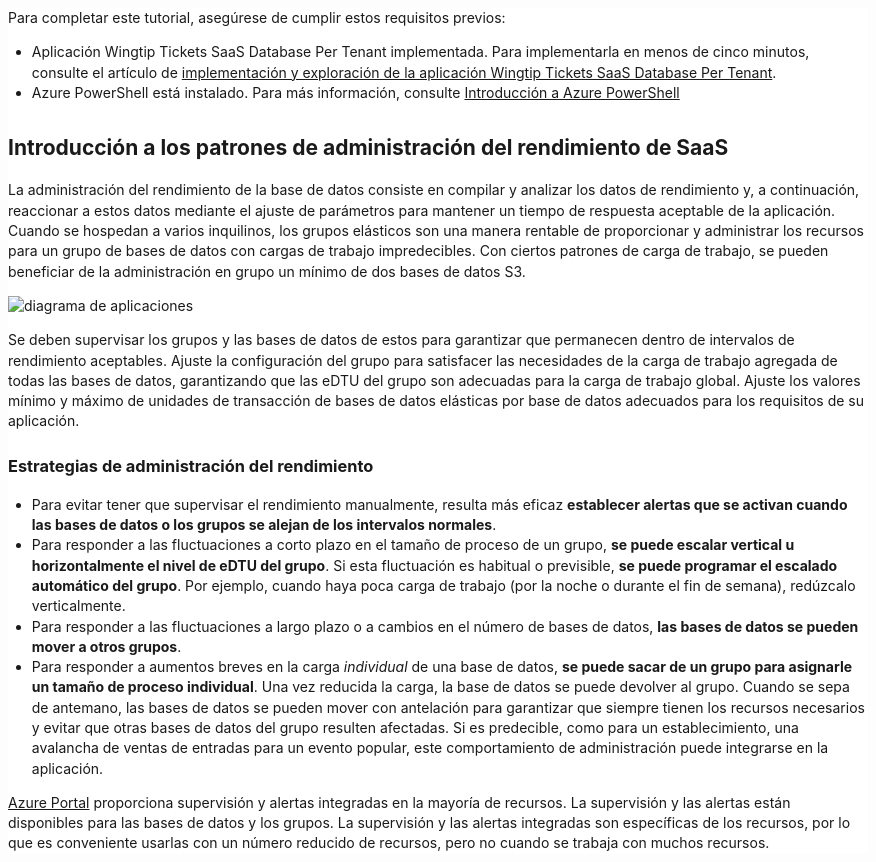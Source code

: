 
Para completar este tutorial, asegúrese de cumplir estos requisitos previos:

* Aplicación Wingtip Tickets SaaS Database Per Tenant implementada. Para implementarla en menos de cinco minutos, consulte el artículo de [implementación y exploración de la aplicación Wingtip Tickets SaaS Database Per Tenant](../../sql-database/saas-dbpertenant-get-started-deploy.md).
* Azure PowerShell está instalado. Para más información, consulte [Introducción a Azure PowerShell](https://docs.microsoft.com/powershell/azure/get-started-azureps)

## <a name="introduction-to-saas-performance-management-patterns"></a>Introducción a los patrones de administración del rendimiento de SaaS

La administración del rendimiento de la base de datos consiste en compilar y analizar los datos de rendimiento y, a continuación, reaccionar a estos datos mediante el ajuste de parámetros para mantener un tiempo de respuesta aceptable de la aplicación. Cuando se hospedan a varios inquilinos, los grupos elásticos son una manera rentable de proporcionar y administrar los recursos para un grupo de bases de datos con cargas de trabajo impredecibles. Con ciertos patrones de carga de trabajo, se pueden beneficiar de la administración en grupo un mínimo de dos bases de datos S3.

![diagrama de aplicaciones](./media/saas-dbpertenant-performance-monitoring/app-diagram.png)

Se deben supervisar los grupos y las bases de datos de estos para garantizar que permanecen dentro de intervalos de rendimiento aceptables. Ajuste la configuración del grupo para satisfacer las necesidades de la carga de trabajo agregada de todas las bases de datos, garantizando que las eDTU del grupo son adecuadas para la carga de trabajo global. Ajuste los valores mínimo y máximo de unidades de transacción de bases de datos elásticas por base de datos adecuados para los requisitos de su aplicación.

### <a name="performance-management-strategies"></a>Estrategias de administración del rendimiento

* Para evitar tener que supervisar el rendimiento manualmente, resulta más eficaz **establecer alertas que se activan cuando las bases de datos o los grupos se alejan de los intervalos normales**.
* Para responder a las fluctuaciones a corto plazo en el tamaño de proceso de un grupo, **se puede escalar vertical u horizontalmente el nivel de eDTU del grupo**. Si esta fluctuación es habitual o previsible, **se puede programar el escalado automático del grupo**. Por ejemplo, cuando haya poca carga de trabajo (por la noche o durante el fin de semana), redúzcalo verticalmente.
* Para responder a las fluctuaciones a largo plazo o a cambios en el número de bases de datos, **las bases de datos se pueden mover a otros grupos**.
* Para responder a aumentos breves en la carga *individual* de una base de datos, **se puede sacar de un grupo para asignarle un tamaño de proceso individual**. Una vez reducida la carga, la base de datos se puede devolver al grupo. Cuando se sepa de antemano, las bases de datos se pueden mover con antelación para garantizar que siempre tienen los recursos necesarios y evitar que otras bases de datos del grupo resulten afectadas. Si es predecible, como para un establecimiento, una avalancha de ventas de entradas para un evento popular, este comportamiento de administración puede integrarse en la aplicación.

[Azure Portal](https://portal.azure.com) proporciona supervisión y alertas integradas en la mayoría de recursos. La supervisión y las alertas están disponibles para las bases de datos y los grupos. La supervisión y las alertas integradas son específicas de los recursos, por lo que es conveniente usarlas con un número reducido de recursos, pero no cuando se trabaja con muchos recursos.
